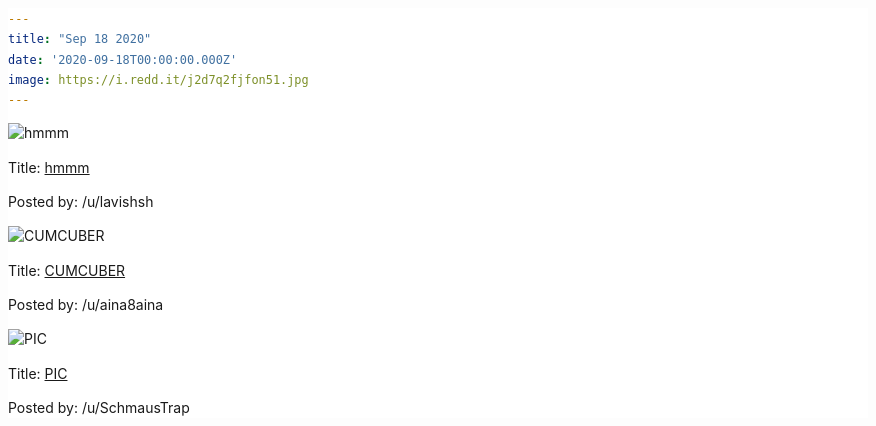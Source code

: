 ```yaml
---
title: "Sep 18 2020"
date: '2020-09-18T00:00:00.000Z'
image: https://i.redd.it/j2d7q2fjfon51.jpg
---
```


<div class="card">
  <div class="card-image">
    <img class="post-img" src="https://i.redd.it/vcfkkrp4kfn51.jpg" alt="hmmm" title="hmmm" />
  </div>
  <div class="card-content">
    <div class="media">
      <div class="media-content">
        <p class="title is-4">
           Title: <a href="https://www.reddit.com/r/hmmm/comments/ito12t/hmmm/">hmmm</a>
        </p>
        <p class="subtitle is-4">Posted by: /u/lavishsh</p>
      </div>
    </div>
  </div>
</div>

<div class="card">
  <div class="card-image">
    <img class="post-img" src="https://i.redd.it/uoz8ys5tuqm51.jpg" alt="CUMCUBER" title="CUMCUBER" />
  </div>
  <div class="card-content">
    <div class="media">
      <div class="media-content">
        <p class="title is-4">
           Title: <a href="https://www.reddit.com/r/CrappyDesign/comments/irfr1v/cumcuber/">CUMCUBER</a>
        </p>
        <p class="subtitle is-4">Posted by: /u/aina8aina</p>
      </div>
    </div>
  </div>
</div>

<div class="card">
  <div class="card-image">
    <img class="post-img" src="https://i.redd.it/6xj6m9u8kgn51.jpg" alt="PIC" title="PIC" />
  </div>
  <div class="card-content">
    <div class="media">
      <div class="media-content">
        <p class="title is-4">
           Title: <a href="https://www.reddit.com/r/nocontextpics/comments/itqop6/pic/">PIC</a>
        </p>
        <p class="subtitle is-4">Posted by: /u/SchmausTrap</p>
      </div>
    </div>
  </div>
</div>
